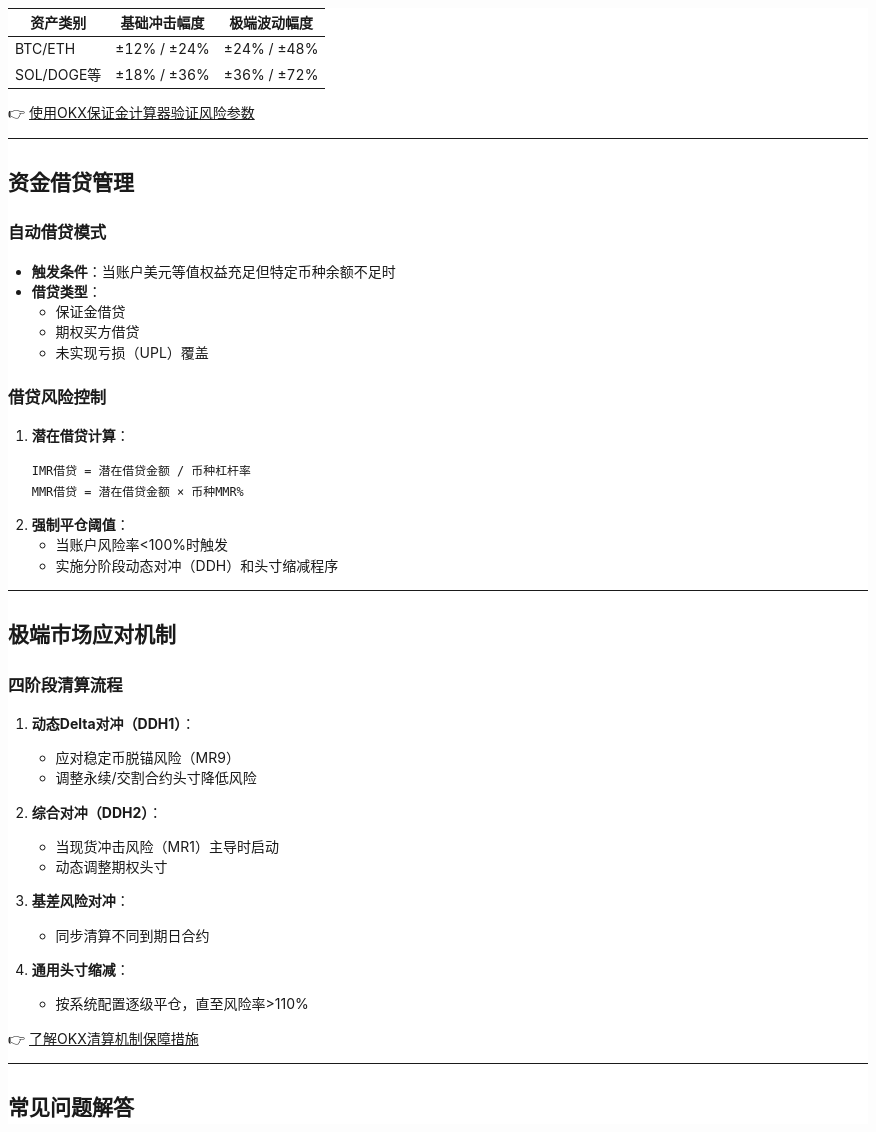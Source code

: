 | 资产类别 | 基础冲击幅度 | 极端波动幅度 |  
|---------|--------------|--------------|  
| BTC/ETH | ±12% / ±24% | ±24% / ±48% |  
| SOL/DOGE等 | ±18% / ±36% | ±36% / ±72% |  

👉 [使用OKX保证金计算器验证风险参数](https://bit.ly/okx_welcome)  

---

## 资金借贷管理  

### 自动借贷模式  
- **触发条件**：当账户美元等值权益充足但特定币种余额不足时  
- **借贷类型**：  
  - 保证金借贷  
  - 期权买方借贷  
  - 未实现亏损（UPL）覆盖  

### 借贷风险控制  
1. **潜在借贷计算**：  
   ```markdown
   IMR借贷 = 潜在借贷金额 / 币种杠杆率  
   MMR借贷 = 潜在借贷金额 × 币种MMR%  
   ```
2. **强制平仓阈值**：  
   - 当账户风险率<100%时触发  
   - 实施分阶段动态对冲（DDH）和头寸缩减程序  

---

## 极端市场应对机制  

### 四阶段清算流程  
1. **动态Delta对冲（DDH1）**：  
   - 应对稳定币脱锚风险（MR9）  
   - 调整永续/交割合约头寸降低风险  

2. **综合对冲（DDH2）**：  
   - 当现货冲击风险（MR1）主导时启动  
   - 动态调整期权头寸  

3. **基差风险对冲**：  
   - 同步清算不同到期日合约  

4. **通用头寸缩减**：  
   - 按系统配置逐级平仓，直至风险率>110%  

👉 [了解OKX清算机制保障措施](https://bit.ly/okx_welcome)  

---

## 常见问题解答  
